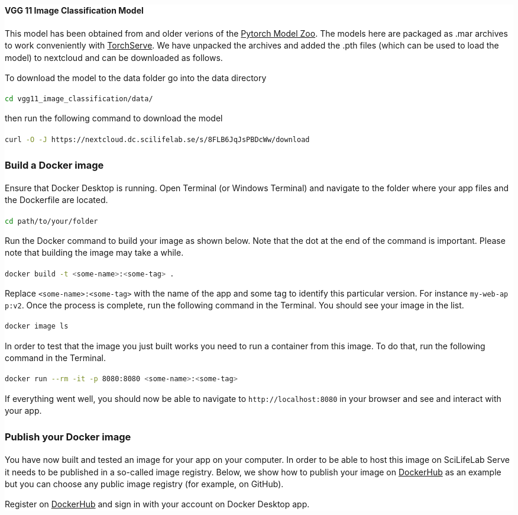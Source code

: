 #### VGG 11 Image Classification Model

This model has been obtained from and older verions of the [Pytorch Model Zoo](https://jlin27.github.io/serve-1/model_zoo.html). The models here are packaged as .mar archives to work conveniently with [TorchServe](https://pytorch.org/serve/). We have unpacked the archives and added the .pth files (which can be used to load the model) to nextcloud and can be downloaded as follows.

To download the model to the data folder go into the data directory
```bash
cd vgg11_image_classification/data/
```
then run the following command to download the model
```bash
curl -O -J https://nextcloud.dc.scilifelab.se/s/8FLB6JqJsPBDcWw/download
```

### Build a Docker image

Ensure that Docker Desktop is running. Open Terminal (or Windows Terminal) and navigate to the folder where your app files and the Dockerfile are located.

```bash
cd path/to/your/folder
```

Run the Docker command to build your image as shown below. Note that the dot at the end of the command is important. Please note that building the image may take a while.

```bash
docker build -t <some-name>:<some-tag> .
```
Replace `<some-name>:<some-tag>` with the name of the app and some tag to identify this particular version. For instance `my-web-app:v2`. 
Once the process is complete, run the following command in the Terminal. You should see your image in the list.

```bash
docker image ls
```

In order to test that the image you just built works you need to run a container from this image. To do that, run the following command in the Terminal.

```bash
docker run --rm -it -p 8080:8080 <some-name>:<some-tag>
```

If everything went well, you should now be able to navigate to `http://localhost:8080` in your browser and see and interact with your app.

### Publish your Docker image

You have now built and tested an image for your app on your computer. In order to be able to host this image on SciLifeLab Serve it needs to be published in a so-called image registry. Below, we show how to publish your image on [DockerHub](https://hub.docker.com) as an example but you can choose any public image registry (for example, on GitHub).

Register on [DockerHub](https://hub.docker.com/) and sign in with your account on Docker Desktop app.
